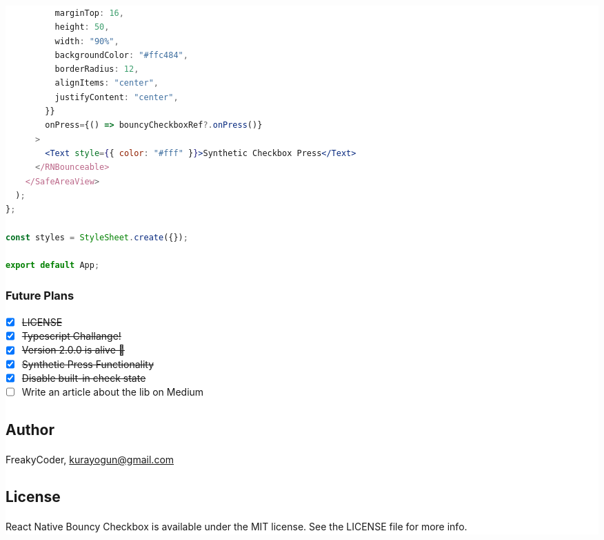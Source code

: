 ```jsx
          marginTop: 16,
          height: 50,
          width: "90%",
          backgroundColor: "#ffc484",
          borderRadius: 12,
          alignItems: "center",
          justifyContent: "center",
        }}
        onPress={() => bouncyCheckboxRef?.onPress()}
      >
        <Text style={{ color: "#fff" }}>Synthetic Checkbox Press</Text>
      </RNBounceable>
    </SafeAreaView>
  );
};

const styles = StyleSheet.create({});

export default App;
```

### Future Plans

- [x] ~~LICENSE~~
- [x] ~~Typescript Challange!~~
- [x] ~~Version 2.0.0 is alive 🥳~~
- [x] ~~Synthetic Press Functionality~~
- [x] ~~Disable built-in check state~~
- [ ] Write an article about the lib on Medium

## Author

FreakyCoder, kurayogun@gmail.com

## License

React Native Bouncy Checkbox is available under the MIT license. See the LICENSE file for more info.
